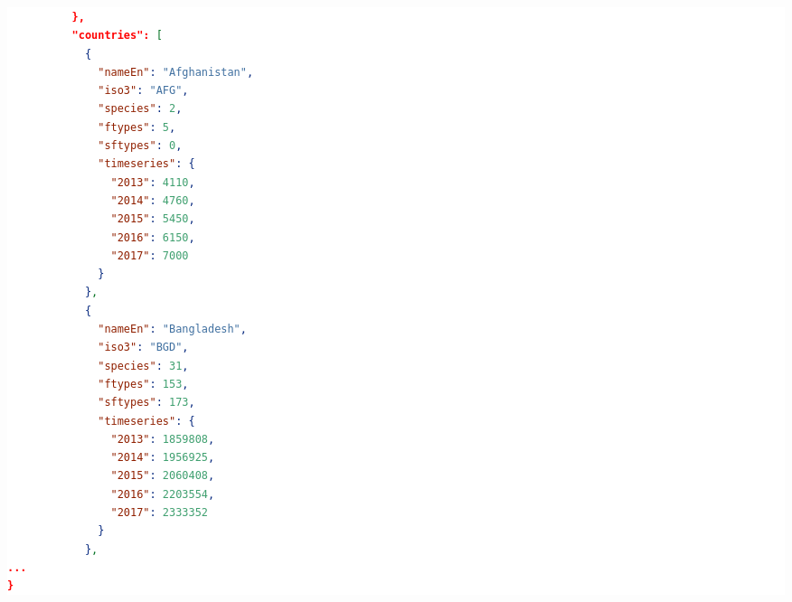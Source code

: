 ```json
          },
          "countries": [
            {
              "nameEn": "Afghanistan",
              "iso3": "AFG",
              "species": 2,
              "ftypes": 5,
              "sftypes": 0,
              "timeseries": {
                "2013": 4110,
                "2014": 4760,
                "2015": 5450,
                "2016": 6150,
                "2017": 7000
              }
            },
            {
              "nameEn": "Bangladesh",
              "iso3": "BGD",
              "species": 31,
              "ftypes": 153,
              "sftypes": 173,
              "timeseries": {
                "2013": 1859808,
                "2014": 1956925,
                "2015": 2060408,
                "2016": 2203554,
                "2017": 2333352
              }
            },
...
}
```  



